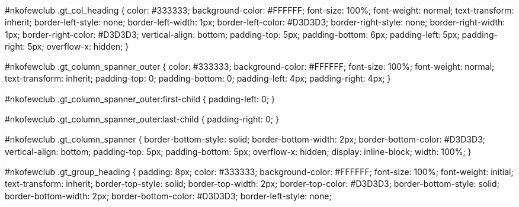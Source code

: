 #nkofewclub .gt_col_heading {
  color: #333333;
  background-color: #FFFFFF;
  font-size: 100%;
  font-weight: normal;
  text-transform: inherit;
  border-left-style: none;
  border-left-width: 1px;
  border-left-color: #D3D3D3;
  border-right-style: none;
  border-right-width: 1px;
  border-right-color: #D3D3D3;
  vertical-align: bottom;
  padding-top: 5px;
  padding-bottom: 6px;
  padding-left: 5px;
  padding-right: 5px;
  overflow-x: hidden;
}

#nkofewclub .gt_column_spanner_outer {
  color: #333333;
  background-color: #FFFFFF;
  font-size: 100%;
  font-weight: normal;
  text-transform: inherit;
  padding-top: 0;
  padding-bottom: 0;
  padding-left: 4px;
  padding-right: 4px;
}

#nkofewclub .gt_column_spanner_outer:first-child {
  padding-left: 0;
}

#nkofewclub .gt_column_spanner_outer:last-child {
  padding-right: 0;
}

#nkofewclub .gt_column_spanner {
  border-bottom-style: solid;
  border-bottom-width: 2px;
  border-bottom-color: #D3D3D3;
  vertical-align: bottom;
  padding-top: 5px;
  padding-bottom: 5px;
  overflow-x: hidden;
  display: inline-block;
  width: 100%;
}

#nkofewclub .gt_group_heading {
  padding: 8px;
  color: #333333;
  background-color: #FFFFFF;
  font-size: 100%;
  font-weight: initial;
  text-transform: inherit;
  border-top-style: solid;
  border-top-width: 2px;
  border-top-color: #D3D3D3;
  border-bottom-style: solid;
  border-bottom-width: 2px;
  border-bottom-color: #D3D3D3;
  border-left-style: none;